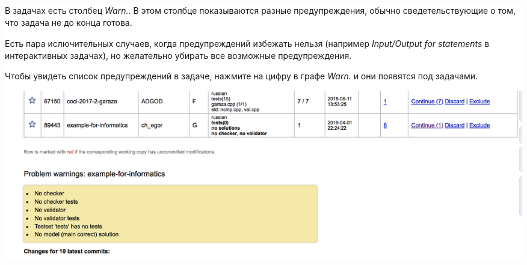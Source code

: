 В задачах есть столбец _Warn._. В этом столбце показываются разные предупреждения, обычно сведетельствующие о том, что задача не до конца готова.

Есть пара ислючительных случаев, когда предупреждений избежать нельзя (например _Input/Output for statements_ в интерактивных задачах), но желательно убирать все возможные предупреждения.

Чтобы увидеть список предупреждений в задаче, нажмите на цифру в графе _Warn._ и они появятся под задачами.

![Image](images_polygon/contest_warning.png)
